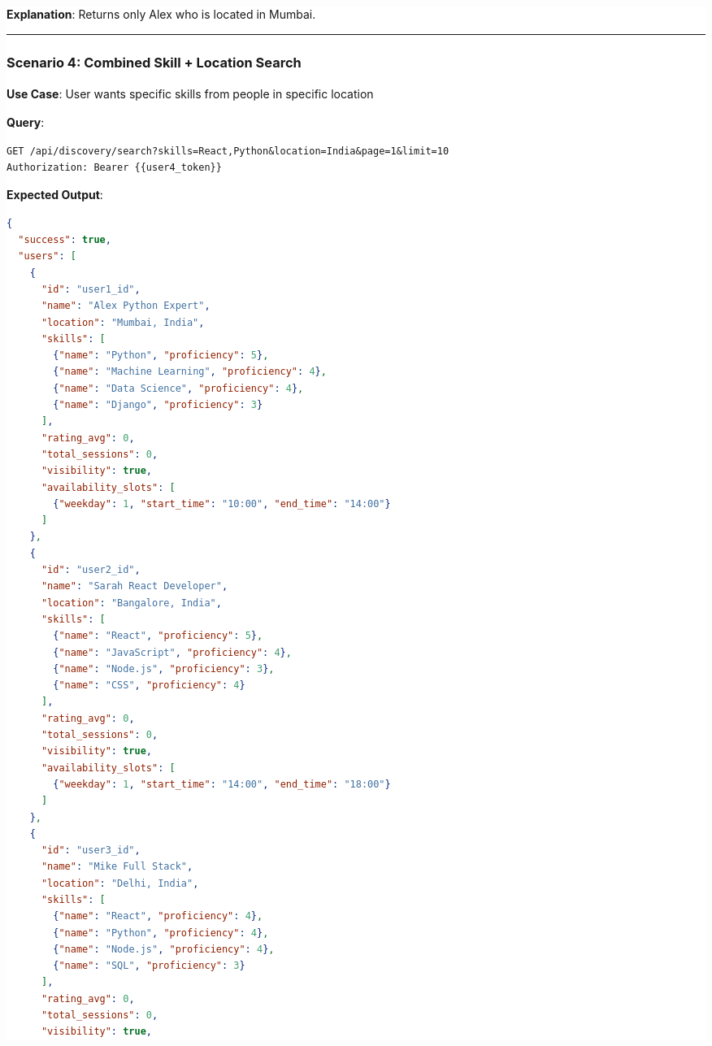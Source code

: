 **Explanation**: Returns only Alex who is located in Mumbai.

---

### **Scenario 4: Combined Skill + Location Search**
**Use Case**: User wants specific skills from people in specific location

**Query**:
```http
GET /api/discovery/search?skills=React,Python&location=India&page=1&limit=10
Authorization: Bearer {{user4_token}}
```

**Expected Output**:
```json
{
  "success": true,
  "users": [
    {
      "id": "user1_id",
      "name": "Alex Python Expert",
      "location": "Mumbai, India",
      "skills": [
        {"name": "Python", "proficiency": 5},
        {"name": "Machine Learning", "proficiency": 4},
        {"name": "Data Science", "proficiency": 4},
        {"name": "Django", "proficiency": 3}
      ],
      "rating_avg": 0,
      "total_sessions": 0,
      "visibility": true,
      "availability_slots": [
        {"weekday": 1, "start_time": "10:00", "end_time": "14:00"}
      ]
    },
    {
      "id": "user2_id",
      "name": "Sarah React Developer",
      "location": "Bangalore, India",
      "skills": [
        {"name": "React", "proficiency": 5},
        {"name": "JavaScript", "proficiency": 4},
        {"name": "Node.js", "proficiency": 3},
        {"name": "CSS", "proficiency": 4}
      ],
      "rating_avg": 0,
      "total_sessions": 0,
      "visibility": true,
      "availability_slots": [
        {"weekday": 1, "start_time": "14:00", "end_time": "18:00"}
      ]
    },
    {
      "id": "user3_id",
      "name": "Mike Full Stack",
      "location": "Delhi, India",
      "skills": [
        {"name": "React", "proficiency": 4},
        {"name": "Python", "proficiency": 4},
        {"name": "Node.js", "proficiency": 4},
        {"name": "SQL", "proficiency": 3}
      ],
      "rating_avg": 0,
      "total_sessions": 0,
      "visibility": true,
```